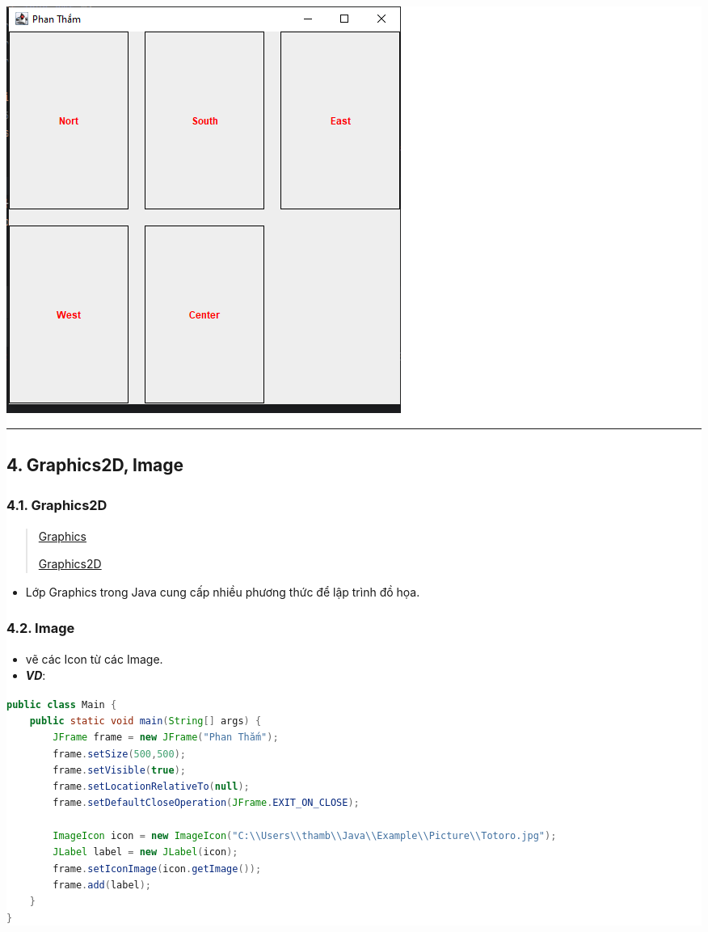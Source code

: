 ![alt text](image-15.png)

---
## 4. Graphics2D, Image
### 4.1. Graphics2D
> [Graphics](https://viettuts.vn/java-swing/lop-graphics-trong-java-swing)
> 
> [Graphics2D](https://phocode.com/java/java-2d/java-2d-gioi-thieu/)
> 
- Lớp Graphics trong Java cung cấp nhiều phương thức để lập trình đồ họa.

### 4.2. Image
- vẽ các Icon từ các Image.
- ***VD***:
```Java
public class Main {
    public static void main(String[] args) {
        JFrame frame = new JFrame("Phan Thắm");
        frame.setSize(500,500);
        frame.setVisible(true);
        frame.setLocationRelativeTo(null);
        frame.setDefaultCloseOperation(JFrame.EXIT_ON_CLOSE);

        ImageIcon icon = new ImageIcon("C:\\Users\\thamb\\Java\\Example\\Picture\\Totoro.jpg");
        JLabel label = new JLabel(icon);
        frame.setIconImage(icon.getImage());
        frame.add(label);
    }
}
```